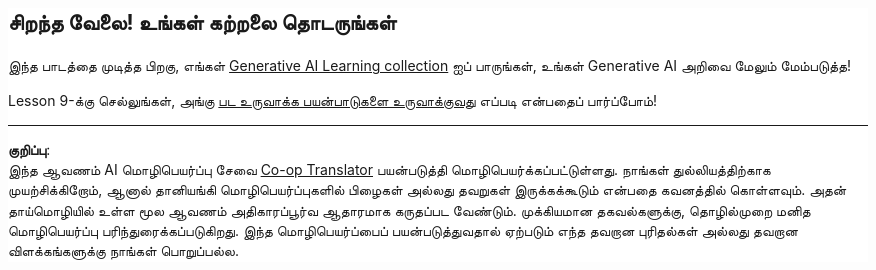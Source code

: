 ## சிறந்த வேலை! உங்கள் கற்றலை தொடருங்கள்

இந்த பாடத்தை முடித்த பிறகு, எங்கள் [Generative AI Learning collection](https://aka.ms/genai-collection?WT.mc_id=academic-105485-koreyst) ஐப் பாருங்கள், உங்கள் Generative AI அறிவை மேலும் மேம்படுத்த!

Lesson 9-க்கு செல்லுங்கள், அங்கு [பட உருவாக்க பயன்பாடுகளை உருவாக்குவது](../09-building-image-applications/README.md?WT.mc_id=academic-105485-koreyst) எப்படி என்பதைப் பார்ப்போம்!

---

**குறிப்பு**:  
இந்த ஆவணம் AI மொழிபெயர்ப்பு சேவை [Co-op Translator](https://github.com/Azure/co-op-translator) பயன்படுத்தி மொழிபெயர்க்கப்பட்டுள்ளது. நாங்கள் துல்லியத்திற்காக முயற்சிக்கிறோம், ஆனால் தானியங்கி மொழிபெயர்ப்புகளில் பிழைகள் அல்லது தவறுகள் இருக்கக்கூடும் என்பதை கவனத்தில் கொள்ளவும். அதன் தாய்மொழியில் உள்ள மூல ஆவணம் அதிகாரப்பூர்வ ஆதாரமாக கருதப்பட வேண்டும். முக்கியமான தகவல்களுக்கு, தொழில்முறை மனித மொழிபெயர்ப்பு பரிந்துரைக்கப்படுகிறது. இந்த மொழிபெயர்ப்பைப் பயன்படுத்துவதால் ஏற்படும் எந்த தவறான புரிதல்கள் அல்லது தவறான விளக்கங்களுக்கு நாங்கள் பொறுப்பல்ல.